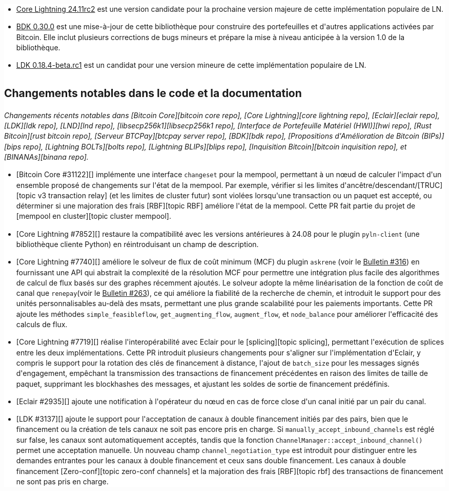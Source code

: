- [Core Lightning 24.11rc2][] est une version candidate pour la prochaine version majeure de cette
  implémentation populaire de LN.

- [BDK 0.30.0][] est une mise-à-jour de cette bibliothèque pour construire des portefeuilles et d'autres
  applications activées par Bitcoin. Elle inclut plusieurs corrections de bugs mineurs et prépare
  la mise à niveau anticipée à la version 1.0 de la bibliothèque.

- [LDK 0.18.4-beta.rc1][] est un candidat pour une version mineure de cette
  implémentation populaire de LN.

## Changements notables dans le code et la documentation

_Changements récents notables dans [Bitcoin Core][bitcoin core repo], [Core Lightning][core
lightning repo], [Eclair][eclair repo], [LDK][ldk repo], [LND][lnd repo],
[libsecp256k1][libsecp256k1 repo], [Interface de Portefeuille Matériel (HWI)][hwi repo], [Rust
Bitcoin][rust bitcoin repo], [Serveur BTCPay][btcpay server repo], [BDK][bdk repo], [Propositions
d'Amélioration de Bitcoin (BIPs)][bips repo], [Lightning BOLTs][bolts repo], [Lightning BLIPs][blips
repo], [Inquisition Bitcoin][bitcoin inquisition repo], et [BINANAs][binana repo]._

- [Bitcoin Core #31122][] implémente une interface `changeset` pour la mempool,
  permettant à un nœud de calculer l'impact d'un ensemble proposé de changements sur l'état de la
  mempool. Par exemple, vérifier si les limites d'ancêtre/descendant/[TRUC][topic v3 transaction
  relay] (et les limites de cluster futur) sont violées lorsqu'une transaction ou un paquet est
  accepté, ou déterminer si une majoration des frais [RBF][topic RBF] améliore l'état de la mempool.
  Cette PR fait partie du projet de [mempool en cluster][topic cluster mempool].

- [Core Lightning #7852][] restaure la compatibilité avec les versions antérieures à 24.08 pour le
  plugin `pyln-client` (une bibliothèque cliente Python) en réintroduisant un champ de description.

- [Core Lightning #7740][] améliore le solveur de flux de coût minimum (MCF) du plugin `askrene`
  (voir le [Bulletin #316][news316 askrene]) en fournissant une API qui abstrait la complexité de la
  résolution MCF pour permettre une intégration plus facile des algorithmes de calcul de flux basés
  sur des graphes récemment ajoutés. Le solveur adopte la même linéarisation de la fonction de coût de
  canal que `renepay`(voir le [Bulletin #263][news263 renepay]), ce qui améliore la fiabilité de la
  recherche de chemin, et introduit le support pour des unités personnalisables au-delà des msats,
  permettant une plus grande scalabilité pour les paiements importants. Cette PR ajoute les méthodes
  `simple_feasibleflow`, `get_augmenting_flow`, `augment_flow`, et `node_balance` pour améliorer
  l'efficacité des calculs de flux.

- [Core Lightning #7719][] réalise l'interopérabilité avec Eclair pour le [splicing][topic
  splicing], permettant l'exécution de splices entre les deux implémentations. Cette PR introduit
  plusieurs changements pour s'aligner sur l'implémentation d'Eclair, y compris le support pour la
  rotation des clés de financement à distance, l'ajout de `batch_size` pour les messages signés
  d'engagement, empêchant la transmission des transactions de financement précédentes en raison des
  limites de taille de paquet, supprimant les blockhashes des messages, et ajustant les soldes de
  sortie de financement prédéfinis.

- [Eclair #2935][] ajoute une notification à l'opérateur du nœud en cas de force close d'un canal
  initié par un pair du canal.

- [LDK #3137][] ajoute le support pour l'acceptation de canaux à double financement initiés par des
  pairs, bien que le financement ou la création de tels canaux ne soit pas encore pris en charge. Si
  `manually_accept_inbound_channels` est réglé sur false, les canaux sont automatiquement acceptés,
  tandis que la fonction `ChannelManager::accept_inbound_channel()` permet une acceptation manuelle.
  Un nouveau champ `channel_negotiation_type` est introduit pour distinguer entre les demandes
  entrantes pour les canaux à double financement et ceux sans double financement. Les canaux à double
  financement [Zero-conf][topic zero-conf channels] et la majoration des frais [RBF][topic rbf] des
  transactions de financement ne sont pas pris en charge.


[news294 btclisp]: /fr/newsletters/2024/03/20/#apercu-de-btc-lisp
[russell gsr]: https://github.com/rustyrussell/bips/pull/1
[towns bllsh1]: https://delvingbitcoin.org/t/debuggable-lisp-scripts/1224
[repl]: https://en.wikipedia.org/wiki/Read%E2%80%93eval%E2%80%93print_loop
[towns wots]: https://delvingbitcoin.org/t/winternitz-one-time-signatures-contrasting-between-lisp-and-script/1255
[nick wots]: https://x.com/n1ckler/status/1854552545084977320
[towns earmarks]: https://delvingbitcoin.org/t/flexible-coin-earmarks/1275
[news166 tluv]: /en/newsletters/2021/09/15/#covenant-opcode-proposal
[towns badcov]: https://gnusha.org/pi/bitcoindev/20220719044458.GA26986@erisian.com.au/
[core lightning 24.11rc2]: https://github.com/ElementsProject/lightning/releases/tag/v24.11rc2
[bdk 0.30.0]: https://github.com/bitcoindevkit/bdk/releases/tag/v0.30.0
[ldk 0.18.4-beta.rc1]: https://github.com/lightningnetwork/lnd/releases/tag/v0.18.4-beta.rc1
[news316 askrene]: /fr/newsletters/2024/08/16/#core-lightning-7517
[news263 renepay]: /fr/newsletters/2023/08/09/#core-lightning-6376
[news330 cs]: /fr/newsletters/2024/11/22/#covenants-bases-sur-la-rectification-plutot-que-sur-des-changements-de-consensus
[pod330 cs]: /en/podcast/2024/11/26/#covenants-based-on-grinding-rather-than-consensus-changes
[news222 validity rollups]: /fr/newsletters/2022/10/19/#recherche-sur-les-rollups-de-validite
[policy series]: /fr/blog/waiting-for-confirmation/
[news326 p2a]: /fr/newsletters/2024/10/25/#comment-la-structure-du-pay-to-anchor-a-t-elle-ete-decidee
[news330 ed]: /fr/newsletters/2024/11/22/#bitcoin-core-30239